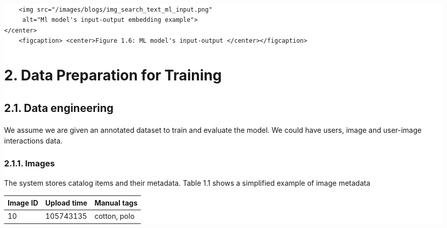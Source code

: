         <img src="/images/blogs/img_search_text_ml_input.png" 
         alt="Ml model's input-output embedding example">
    </center>
        <figcaption> <center>Figure 1.6: ML model's input-output </center></figcaption>
</figure>



# 2. Data Preparation for Training

## 2.1. Data engineering
We assume we are given an annotated dataset to train and evaluate the model. We could have users, image and user-image interactions data. 

### 2.1.1. Images
The system stores catalog items and their metadata. Table 1.1 shows a simplified example of image metadata



<table>
  <thead>
    <tr>
      <th>Image ID</th>
      <th>Upload time</th>
      <th>Manual tags</th>
    </tr>
  </thead>
  <tbody>
    <tr>
      <td>10</td>
      <td>105743135</td>
      <td>cotton, polo</td>
    </tr>